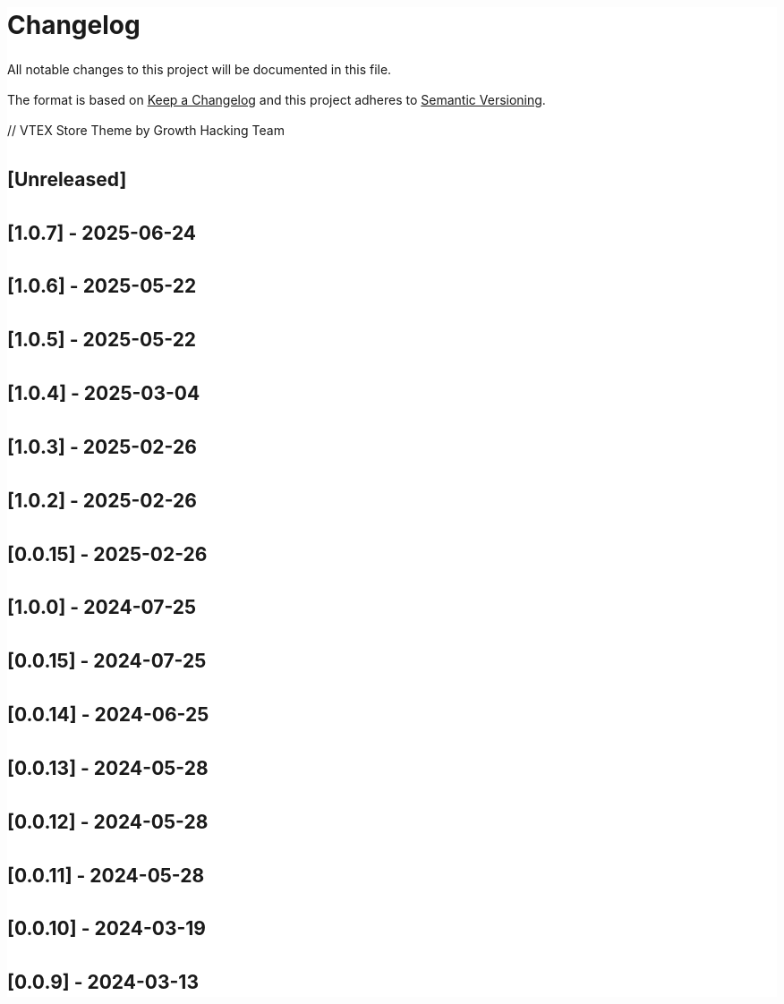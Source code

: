 # Changelog

All notable changes to this project will be documented in this file.

The format is based on [Keep a Changelog](http://keepachangelog.com/en/1.0.0/)
and this project adheres to [Semantic Versioning](http://semver.org/spec/v2.0.0.html).

// VTEX Store Theme by Growth Hacking Team 

## [Unreleased]

## [1.0.7] - 2025-06-24

## [1.0.6] - 2025-05-22

## [1.0.5] - 2025-05-22

## [1.0.4] - 2025-03-04

## [1.0.3] - 2025-02-26

## [1.0.2] - 2025-02-26

## [0.0.15] - 2025-02-26

## [1.0.0] - 2024-07-25

## [0.0.15] - 2024-07-25

## [0.0.14] - 2024-06-25

## [0.0.13] - 2024-05-28

## [0.0.12] - 2024-05-28

## [0.0.11] - 2024-05-28

## [0.0.10] - 2024-03-19

## [0.0.9] - 2024-03-13
